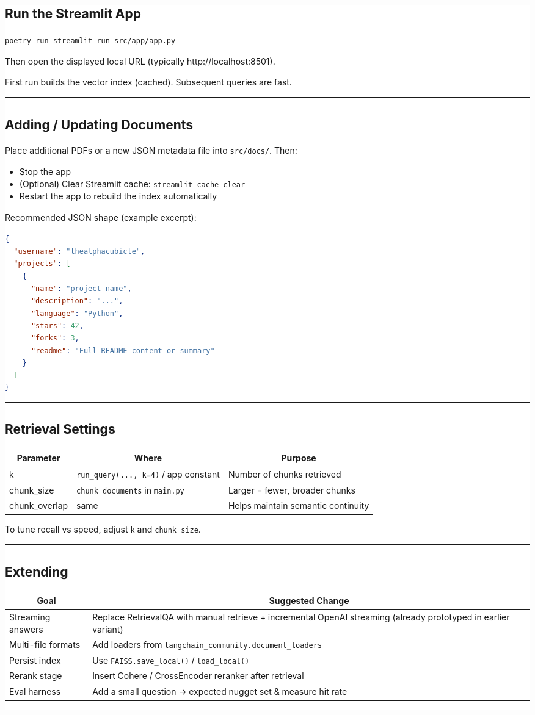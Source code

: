 ## Run the Streamlit App
```bash
poetry run streamlit run src/app/app.py
```
Then open the displayed local URL (typically http://localhost:8501).

First run builds the vector index (cached). Subsequent queries are fast.

---
## Adding / Updating Documents
Place additional PDFs or a new JSON metadata file into `src/docs/`. Then:
- Stop the app
- (Optional) Clear Streamlit cache: `streamlit cache clear`
- Restart the app to rebuild the index automatically

Recommended JSON shape (example excerpt):
```json
{
  "username": "thealphacubicle",
  "projects": [
    {
      "name": "project-name",
      "description": "...",
      "language": "Python",
      "stars": 42,
      "forks": 3,
      "readme": "Full README content or summary"
    }
  ]
}
```

---
## Retrieval Settings
| Parameter | Where | Purpose |
|-----------|-------|---------|
| k         | `run_query(..., k=4)` / app constant | Number of chunks retrieved |
| chunk_size| `chunk_documents` in `main.py`        | Larger = fewer, broader chunks |
| chunk_overlap | same                              | Helps maintain semantic continuity |

To tune recall vs speed, adjust `k` and `chunk_size`.

---
## Extending
| Goal | Suggested Change |
|------|------------------|
| Streaming answers | Replace RetrievalQA with manual retrieve + incremental OpenAI streaming (already prototyped in earlier variant) |
| Multi-file formats | Add loaders from `langchain_community.document_loaders` |
| Persist index | Use `FAISS.save_local()` / `load_local()` |
| Rerank stage | Insert Cohere / CrossEncoder reranker after retrieval |
| Eval harness | Add a small question → expected nugget set & measure hit rate |

---